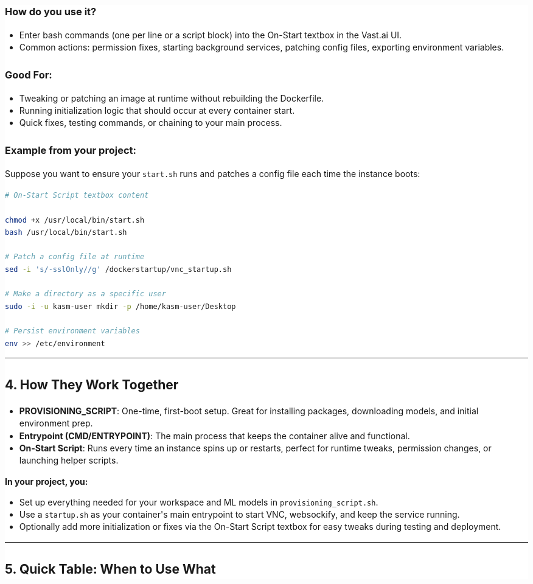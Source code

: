 ### **How do you use it?**

- Enter bash commands (one per line or a script block) into the On-Start textbox in the Vast.ai UI.
- Common actions: permission fixes, starting background services, patching config files, exporting environment variables.

### **Good For:**
- Tweaking or patching an image at runtime without rebuilding the Dockerfile.
- Running initialization logic that should occur at every container start.
- Quick fixes, testing commands, or chaining to your main process.

### **Example from your project:**

Suppose you want to ensure your `start.sh` runs and patches a config file each time the instance boots:

```bash
# On-Start Script textbox content

chmod +x /usr/local/bin/start.sh
bash /usr/local/bin/start.sh

# Patch a config file at runtime
sed -i 's/-sslOnly//g' /dockerstartup/vnc_startup.sh

# Make a directory as a specific user
sudo -i -u kasm-user mkdir -p /home/kasm-user/Desktop

# Persist environment variables
env >> /etc/environment
```

---

## 4. **How They Work Together**

- **PROVISIONING_SCRIPT**: One-time, first-boot setup. Great for installing packages, downloading models, and initial environment prep.  
- **Entrypoint (CMD/ENTRYPOINT)**: The main process that keeps the container alive and functional.  
- **On-Start Script**: Runs every time an instance spins up or restarts, perfect for runtime tweaks, permission changes, or launching helper scripts.

**In your project, you:**
- Set up everything needed for your workspace and ML models in `provisioning_script.sh`.
- Use a `startup.sh` as your container's main entrypoint to start VNC, websockify, and keep the service running.
- Optionally add more initialization or fixes via the On-Start Script textbox for easy tweaks during testing and deployment.

---

## 5. **Quick Table: When to Use What**
